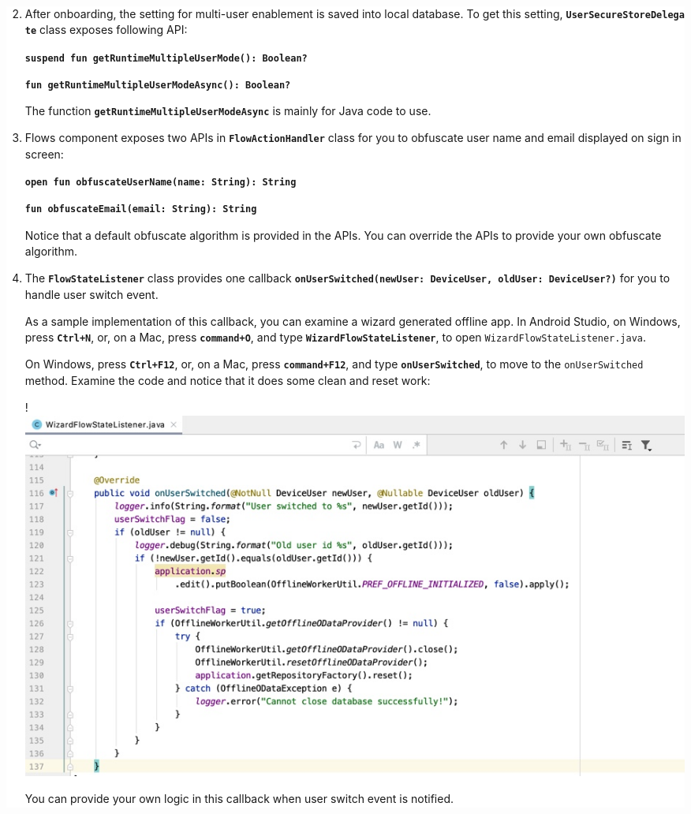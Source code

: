 2.  After onboarding, the setting for multi-user enablement is saved into local database. To get this setting, **`UserSecureStoreDelegate`** class exposes following API:

    **`suspend fun getRuntimeMultipleUserMode(): Boolean?`**

    **`fun getRuntimeMultipleUserModeAsync(): Boolean?`**

    The function **`getRuntimeMultipleUserModeAsync`** is mainly for Java code to use.

3.  Flows component exposes two APIs in **`FlowActionHandler`** class for you to obfuscate user name and email displayed on sign in screen:

    **`open fun obfuscateUserName(name: String): String`**

    **`fun obfuscateEmail(email: String): String`**

    Notice that a default obfuscate algorithm is provided in the APIs. You can override the APIs to provide your own obfuscate algorithm.

4.  The **`FlowStateListener`** class provides one callback **`onUserSwitched(newUser: DeviceUser, oldUser: DeviceUser?)`** for you to handle user switch event.

    As a sample implementation of this callback, you can examine a wizard generated offline app. In Android Studio, on Windows, press **`Ctrl+N`**, or, on a Mac, press **`command+O`**, and type **`WizardFlowStateListener`**, to open `WizardFlowStateListener.java`.

    On Windows, press **`Ctrl+F12`**, or, on a Mac, press **`command+F12`**, and type **`onUserSwitched`**, to move to the `onUserSwitched` method. Examine the code and notice that it does some clean and reset work:

    !![User switch method](offline-user-switch-java.png)

    You can provide your own logic in this callback when user switch event is notified.
